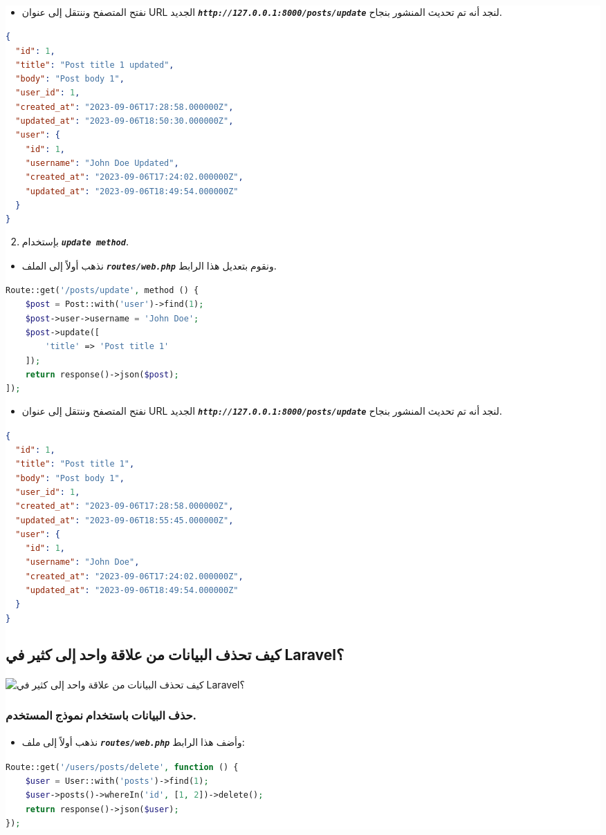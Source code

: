 * نفتح المتصفح وننتقل إلى عنوان URL الجديد ***`http://127.0.0.1:8000/posts/update`*** لنجد أنه تم تحديث المنشور بنجاح.
```json
{
  "id": 1,
  "title": "Post title 1 updated",
  "body": "Post body 1",
  "user_id": 1,
  "created_at": "2023-09-06T17:28:58.000000Z",
  "updated_at": "2023-09-06T18:50:30.000000Z",
  "user": {
    "id": 1,
    "username": "John Doe Updated",
    "created_at": "2023-09-06T17:24:02.000000Z",
    "updated_at": "2023-09-06T18:49:54.000000Z"
  }
}
```

2. بإستخدام ***`update method`***.
* نذهب أولاً إلى الملف ***`routes/web.php`*** ونقوم بتعديل هذا الرابط.
```PHP
Route::get('/posts/update', method () {
    $post = Post::with('user')->find(1);
    $post->user->username = 'John Doe';
    $post->update([
        'title' => 'Post title 1'
    ]);
    return response()->json($post);
]);
```

* نفتح المتصفح وننتقل إلى عنوان URL الجديد ***`http://127.0.0.1:8000/posts/update`*** لنجد أنه تم تحديث المنشور بنجاح.
```json
{
  "id": 1,
  "title": "Post title 1",
  "body": "Post body 1",
  "user_id": 1,
  "created_at": "2023-09-06T17:28:58.000000Z",
  "updated_at": "2023-09-06T18:55:45.000000Z",
  "user": {
    "id": 1,
    "username": "John Doe",
    "created_at": "2023-09-06T17:24:02.000000Z",
    "updated_at": "2023-09-06T18:49:54.000000Z"
  }
}
```

## كيف تحذف البيانات من علاقة واحد إلى كثير في Laravel؟
![كيف تحذف البيانات من علاقة واحد إلى كثير في Laravel؟](/img/laravel-eloquent-one-to-many-relationship-ultimate-guide-2023/ar/how-to-delete-data-from-one-to-many-relationship-in-laravel.png "كيف تحذف البيانات من علاقة واحد إلى كثير في Laravel؟")
### حذف البيانات باستخدام نموذج المستخدم.
* نذهب أولاً إلى ملف ***`routes/web.php`*** وأضف هذا الرابط:
```PHP
Route::get('/users/posts/delete', function () {
    $user = User::with('posts')->find(1);
    $user->posts()->whereIn('id', [1, 2])->delete();
    return response()->json($user);
});
```
